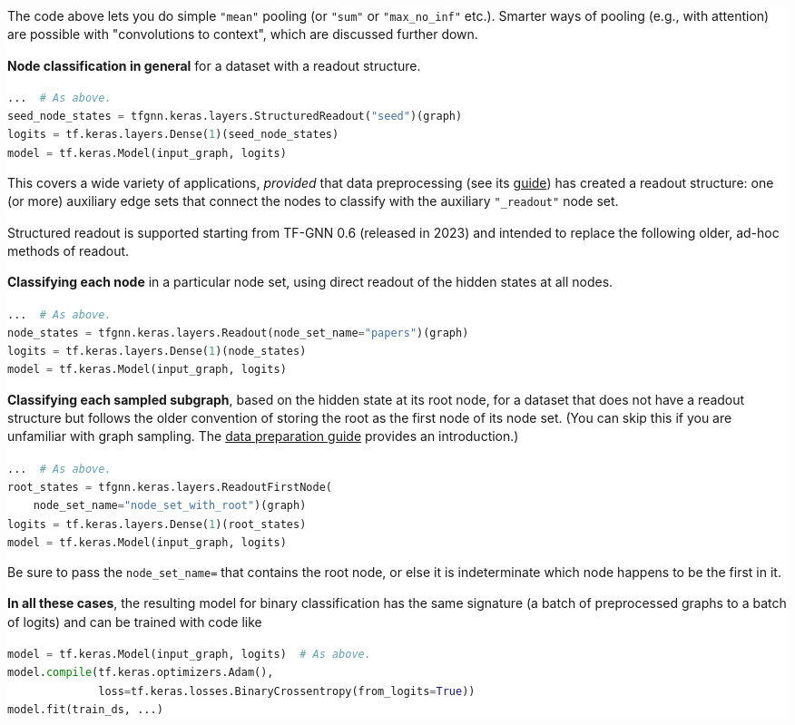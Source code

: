 The code above lets you do simple `"mean"` pooling (or `"sum"` or
`"max_no_inf"` etc.).
Smarter ways of pooling (e.g., with attention) are possible with "convolutions
to context", which are discussed further down.

**Node classification in general** for a dataset with a readout structure.

```python
...  # As above.
seed_node_states = tfgnn.keras.layers.StructuredReadout("seed")(graph)
logits = tf.keras.layers.Dense(1)(seed_node_states)
model = tf.keras.Model(input_graph, logits)
```

This covers a wide variety of applications, *provided* that data preprocessing
(see its [guide](data_prep.md)) has created a readout structure: one (or more)
auxiliary edge sets that connect the nodes to classify with the auxiliary
`"_readout"` node set.

Structured readout is supported starting from TF-GNN 0.6 (released in
2023) and intended to replace the following older, ad-hoc methods of readout.

**Classifying each node** in a particular node set, using direct readout of
the hidden states at all nodes.

```python
...  # As above.
node_states = tfgnn.keras.layers.Readout(node_set_name="papers")(graph)
logits = tf.keras.layers.Dense(1)(node_states)
model = tf.keras.Model(input_graph, logits)
```

**Classifying each sampled subgraph**, based on the hidden state at its root
node, for a dataset that does not have a readout structure but follows
the older convention of storing the root as the first node of its node set.
(You can skip this if you are unfamiliar with graph sampling.
The [data preparation guide](data_prep.md) provides an introduction.)

```python
...  # As above.
root_states = tfgnn.keras.layers.ReadoutFirstNode(
    node_set_name="node_set_with_root")(graph)
logits = tf.keras.layers.Dense(1)(root_states)
model = tf.keras.Model(input_graph, logits)
```

Be sure to pass the `node_set_name=` that contains the root node, or else it is
indeterminate which node happens to be the first in it.

**In all these cases**, the resulting model for binary classification has the
same signature (a batch of preprocessed graphs to a batch of logits) and can be
trained with code like

```python
model = tf.keras.Model(input_graph, logits)  # As above.
model.compile(tf.keras.optimizers.Adam(),
              loss=tf.keras.losses.BinaryCrossentropy(from_logits=True))
model.fit(train_ds, ...)
```
